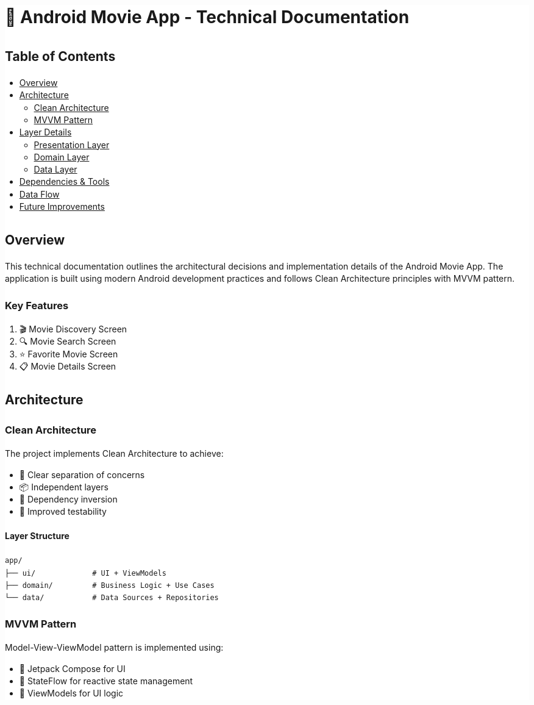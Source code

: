 # 📱 Android Movie App - Technical Documentation

## Table of Contents
- [Overview](#overview)
- [Architecture](#architecture)
    - [Clean Architecture](#clean-architecture)
    - [MVVM Pattern](#mvvm-pattern)
- [Layer Details](#layer-details)
    - [Presentation Layer](#presentation-layer)
    - [Domain Layer](#domain-layer)
    - [Data Layer](#data-layer)
- [Dependencies & Tools](#dependencies--tools)
- [Data Flow](#data-flow)
- [Future Improvements](#future-improvements)

## Overview

This technical documentation outlines the architectural decisions and implementation details of the Android Movie App. The application is built using modern Android development practices and follows Clean Architecture principles with MVVM pattern.

### Key Features
1. 🎬 Movie Discovery Screen
2. 🔍 Movie Search Screen
3. ⭐ Favorite Movie Screen
4. 📋 Movie Details Screen

## Architecture

### Clean Architecture

The project implements Clean Architecture to achieve:
- 🎯 Clear separation of concerns
- 📦 Independent layers
- 🔄 Dependency inversion
- 🧪 Improved testability

#### Layer Structure
```
app/
├── ui/             # UI + ViewModels
├── domain/         # Business Logic + Use Cases
└── data/           # Data Sources + Repositories
```

### MVVM Pattern

Model-View-ViewModel pattern is implemented using:
- 🎨 Jetpack Compose for UI
- 🔄 StateFlow for reactive state management
- 📱 ViewModels for UI logic
